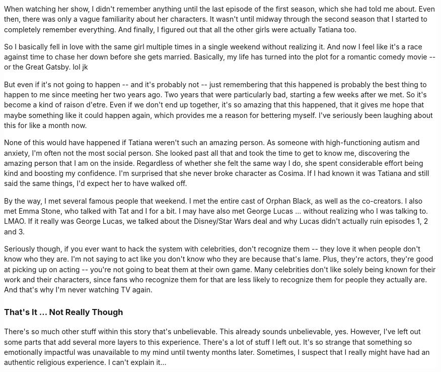When watching her show, I didn't remember anything until the last
episode of the first season, which she had told me about.  Even then,
there was only a vague familiarity about her characters.  It wasn't
until midway through the second season that I started to completely
remember everything.  And finally, I figured out that all the other
girls were actually Tatiana too.

So I basically fell in love with the same girl multiple times in a
single weekend without realizing it.  And now I feel like it's a race
against time to chase her down before she gets married.  Basically, my
life has turned into the plot for a romantic comedy movie -- or the
Great Gatsby.  lol jk

But even if it's not going to happen -- and it's probably not -- just
remembering that this happened is probably the best thing to happen to
me since meeting her two years ago.  Two years that were particularly
bad, starting a few weeks after we met.  So it's become a kind of
raison d'etre.  Even if we don't end up together, it's so amazing that
this happened, that it gives me hope that maybe something like it
could happen again, which provides me a reason for bettering myself.
I've seriously been laughing about this for like a month now.

None of this would have happened if Tatiana weren't such an amazing
person.  As someone with high-functioning autism and anxiety, I'm
often not the most social person.  She looked past all that and took
the time to get to know me, discovering the amazing person that I am
on the inside.  Regardless of whether she felt the same way I do, she
spent considerable effort being kind and boosting my confidence. I'm
surprised that she never broke character as Cosima.  If I had known it
was Tatiana and still said the same things, I'd expect her to have
walked off.

By the way, I met several famous people that weekend.  I met the
entire cast of Orphan Black, as well as the co-creators.  I also met
Emma Stone, who talked with Tat and I for a bit.  I may have also met
George Lucas ... without realizing who I was talking to.  LMAO.  If it
really was George Lucas, we talked about the Disney/Star Wars deal and
why Lucas didn't actually ruin episodes 1, 2 and 3.

Seriously though, if you ever want to hack the system with
celebrities, don't recognize them -- they love it when people don't
know who they are.  I'm not saying to act like you don't know who they
are because that's lame.  Plus, they're actors, they're good at
picking up on acting -- you're not going to beat them at their own
game.  Many celebrities don't like solely being known for their work
and their characters, since fans who recognize them for that are less
likely to recognize them for people they actually are.  And that's why
I'm never watching TV again.

### That's It ... Not Really Though

There's so much other stuff within this story that's
unbelievable. This already sounds unbelievable, yes. However, I've
left out some parts that add several more layers to this
experience. There's a lot of stuff I left out. It's so strange that
something so emotionally impactful was unavailable to my mind until
twenty months later. Sometimes, I suspect that I really might have had
an authentic religious experience. I can't explain it...
